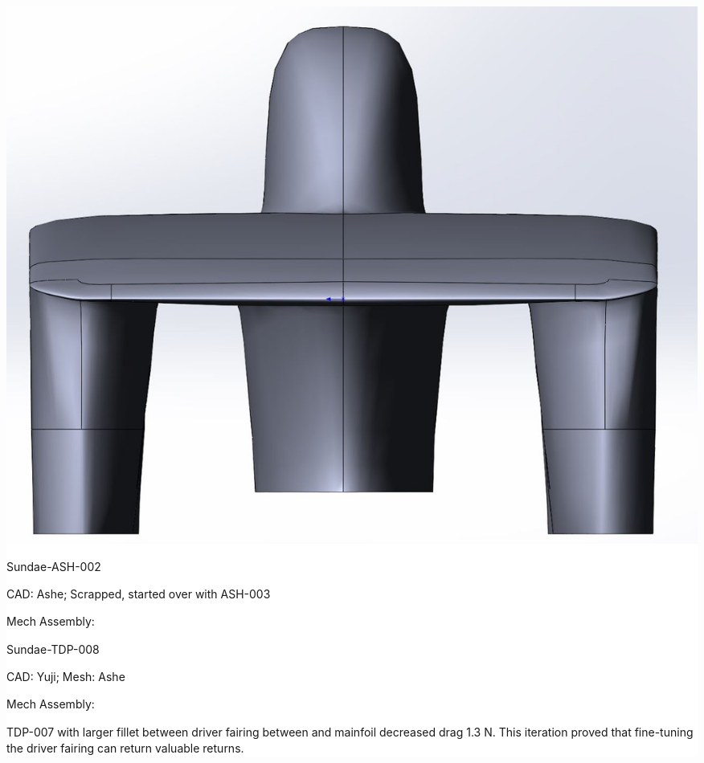 ![](../../../../assets/image_e036fdbb62.jpg)

Sundae-ASH-002

CAD: Ashe; Scrapped, started over with ASH-003

Mech Assembly:

Sundae-TDP-008

CAD: Yuji; Mesh: Ashe

Mech Assembly:

TDP-007 with larger fillet between driver fairing between and mainfoil decreased drag 1.3 N. This iteration proved that fine-tuning the driver fairing can return valuable returns.
